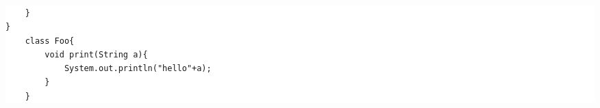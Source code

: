 	    }
	}
	    class Foo{
	        void print(String a){
	            System.out.println("hello"+a);
	        }
	    }


	

